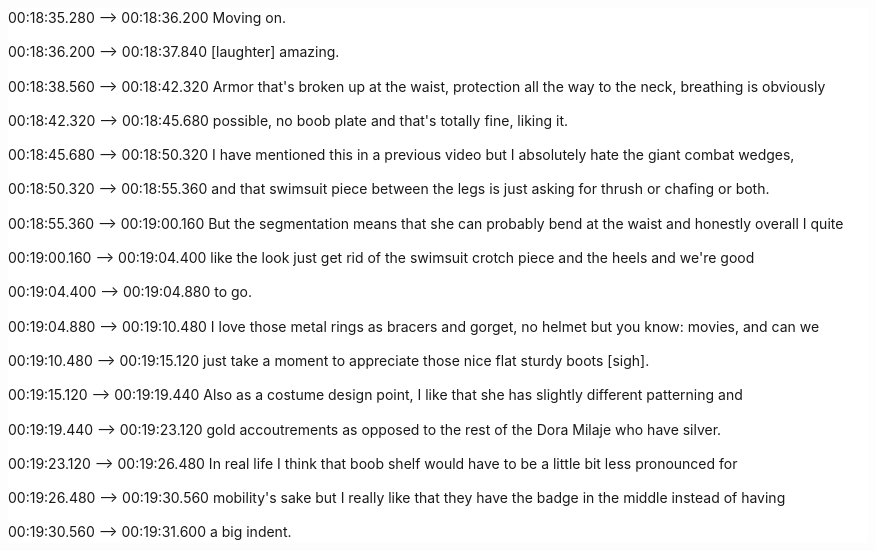 00:18:35.280 --> 00:18:36.200
Moving on.

00:18:36.200 --> 00:18:37.840
[laughter] amazing.

00:18:38.560 --> 00:18:42.320
Armor that's broken up at the waist, protection
all the way to the neck, breathing is obviously

00:18:42.320 --> 00:18:45.680
possible, no boob plate and that's totally
fine, liking it.

00:18:45.680 --> 00:18:50.320
I have mentioned this in a previous video
but I absolutely hate the giant combat wedges,

00:18:50.320 --> 00:18:55.360
and that swimsuit piece between the legs is
just asking for thrush or chafing or both.

00:18:55.360 --> 00:19:00.160
But the segmentation means that she can probably
bend at the waist and honestly overall I quite

00:19:00.160 --> 00:19:04.400
like the look just get rid of the swimsuit
crotch piece and the heels and we're good

00:19:04.400 --> 00:19:04.880
to go.

00:19:04.880 --> 00:19:10.480
I love those metal rings as bracers and gorget,
no helmet but you know: movies, and can we

00:19:10.480 --> 00:19:15.120
just take a moment to appreciate those nice
flat sturdy boots [sigh].

00:19:15.120 --> 00:19:19.440
Also as a costume design point, I like that
she has slightly different patterning and

00:19:19.440 --> 00:19:23.120
gold accoutrements as opposed to the rest
of the Dora Milaje who have silver.

00:19:23.120 --> 00:19:26.480
In real life I think that boob shelf would
have to be a little bit less pronounced for

00:19:26.480 --> 00:19:30.560
mobility's sake but I really like that they
have the badge in the middle instead of having

00:19:30.560 --> 00:19:31.600
a big indent.
